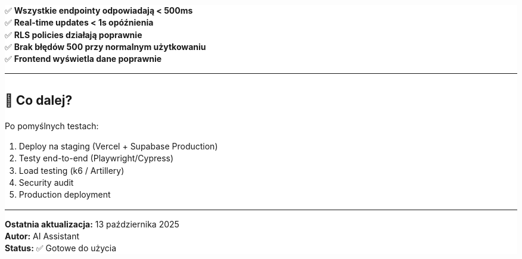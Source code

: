 ✅ **Wszystkie endpointy odpowiadają < 500ms**  
✅ **Real-time updates < 1s opóźnienia**  
✅ **RLS policies działają poprawnie**  
✅ **Brak błędów 500 przy normalnym użytkowaniu**  
✅ **Frontend wyświetla dane poprawnie**

---

## 🚀 Co dalej?

Po pomyślnych testach:
1. Deploy na staging (Vercel + Supabase Production)
2. Testy end-to-end (Playwright/Cypress)
3. Load testing (k6 / Artillery)
4. Security audit
5. Production deployment

---

**Ostatnia aktualizacja:** 13 października 2025  
**Autor:** AI Assistant  
**Status:** ✅ Gotowe do użycia

